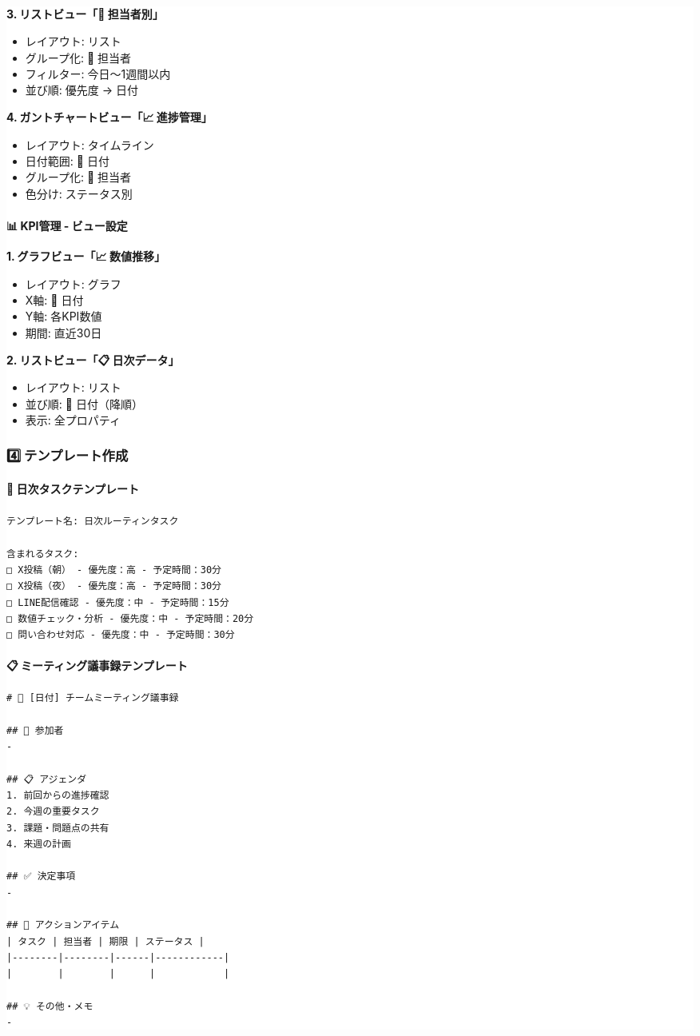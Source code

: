 **3. リストビュー「👤 担当者別」**
- レイアウト: リスト
- グループ化: 👤 担当者
- フィルター: 今日〜1週間以内
- 並び順: 優先度 → 日付

**4. ガントチャートビュー「📈 進捗管理」**
- レイアウト: タイムライン
- 日付範囲: 📅 日付
- グループ化: 👤 担当者
- 色分け: ステータス別

#### 📊 **KPI管理 - ビュー設定**

**1. グラフビュー「📈 数値推移」**
- レイアウト: グラフ
- X軸: 📅 日付
- Y軸: 各KPI数値
- 期間: 直近30日

**2. リストビュー「📋 日次データ」**
- レイアウト: リスト
- 並び順: 📅 日付（降順）
- 表示: 全プロパティ

### 4️⃣ **テンプレート作成**

#### 📝 **日次タスクテンプレート**
```
テンプレート名: 日次ルーティンタスク

含まれるタスク:
□ X投稿（朝） - 優先度：高 - 予定時間：30分
□ X投稿（夜） - 優先度：高 - 予定時間：30分  
□ LINE配信確認 - 優先度：中 - 予定時間：15分
□ 数値チェック・分析 - 優先度：中 - 予定時間：20分
□ 問い合わせ対応 - 優先度：中 - 予定時間：30分
```

#### 📋 **ミーティング議事録テンプレート**
```
# 📅 [日付] チームミーティング議事録

## 👥 参加者
- 

## 📋 アジェンダ
1. 前回からの進捗確認
2. 今週の重要タスク
3. 課題・問題点の共有
4. 来週の計画

## ✅ 決定事項
- 

## 📝 アクションアイテム
| タスク | 担当者 | 期限 | ステータス |
|--------|--------|------|------------|
|        |        |      |            |

## 💡 その他・メモ
- 
```
